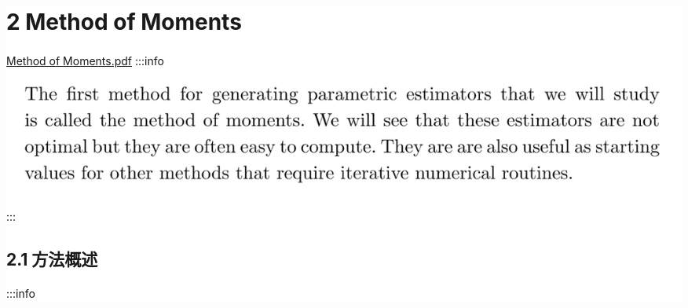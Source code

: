 
# 2 Method of Moments
[Method of Moments.pdf](https://www.yuque.com/attachments/yuque/0/2022/pdf/12393765/1667183989525-0805df23-e504-4ec6-8716-2aff8c8b7df4.pdf)
:::info
![image.png](./Methods_of_Moment.assets/20230302_1225307601.png)
:::

## 2.1 方法概述
:::info